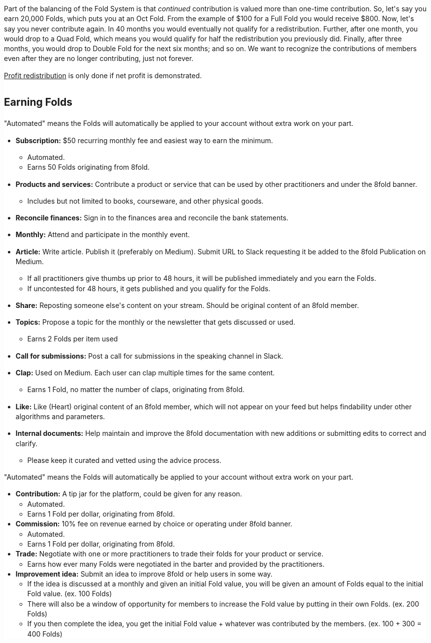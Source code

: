 Part of the balancing of the Fold System is that _continued_ contribution is valued more than one-time contribution. So, let's say you earn 20,000 Folds, which puts you at an Oct Fold. From the example of $100 for a Full Fold you would receive $800. Now, let's say you never contribute again. In 40 months you would eventually not qualify for a redistribution. Further, after one month, you would drop to a Quad Fold, which means you would qualify for half the redistribution you previously did. Finally, after three months, you would drop to Double Fold for the next six months; and so on. We want to recognize the contributions of members even after they are no longer contributing, just not forever.

[Profit redistribution](profit-redistribution.md) is only done if net profit is demonstrated.

## **Earning Folds**

"Automated" means the Folds will automatically be applied to your account without extra work on your part.

* **Subscription:** $50 recurring monthly fee and easiest way to earn the minimum.
  * Automated.
  * Earns 50 Folds originating from 8fold.

* **Products and services:** Contribute a product or service that can be used by other practitioners and under the 8fold banner.
  * Includes but not limited to books, courseware, and other physical goods.
* **Reconcile finances:** Sign in to the finances area and reconcile the bank statements.

* **Monthly:** Attend and participate in the monthly event.
* **Article:** Write article. Publish it \(preferably on Medium\). Submit URL to Slack requesting it be added to the 8fold Publication on Medium.
  * If all practitioners give thumbs up prior to 48 hours, it will be published immediately and you earn the Folds.
  * If uncontested for 48 hours, it gets published and you qualify for the Folds.

* **Share:** Reposting someone else's content on your stream. Should be original content of an 8fold member.
* **Topics:** Propose a topic for the monthly or the newsletter that gets discussed or used.
  * Earns 2 Folds per item used
* **Call for submissions:** Post a call for submissions in the speaking channel in Slack.

* **Clap:** Used on Medium. Each user can clap multiple times for the same content.
  * Earns 1 Fold, no matter the number of claps, originating from 8fold.
* **Like:** Like \(Heart\) original content of an 8fold member, which will not appear on your feed but helps findability under other algorithms and parameters.
* **Internal documents:** Help maintain and improve the 8fold documentation with new additions or submitting edits to correct and clarify.
  * Please keep it curated and vetted using the advice process.



"Automated" means the Folds will automatically be applied to your account without extra work on your part.

* **Contribution:** A tip jar for the platform, could be given for any reason.
  * Automated.
  * Earns 1 Fold per dollar, originating from 8fold.
* **Commission:** 10% fee on revenue earned by choice or operating under 8fold banner.
  * Automated.
  * Earns 1 Fold per dollar, originating from 8fold.
* **Trade:** Negotiate with one or more practitioners to trade their folds for your product or service.
  * Earns how ever many Folds were negotiated in the barter and provided by the practitioners.
* **Improvement idea:** Submit an idea to improve 8fold or help users in some way.
  * If the idea is discussed at a monthly and given an initial Fold value, you will be given an amount of Folds equal to the initial Fold value. \(ex. 100 Folds\)
  * There will also be a window of opportunity for members to increase the Fold value by putting in their own Folds. \(ex. 200 Folds\)
  * If you then complete the idea, you get the initial Fold value + whatever was contributed by the members. \(ex. 100 + 300 = 400 Folds\)
